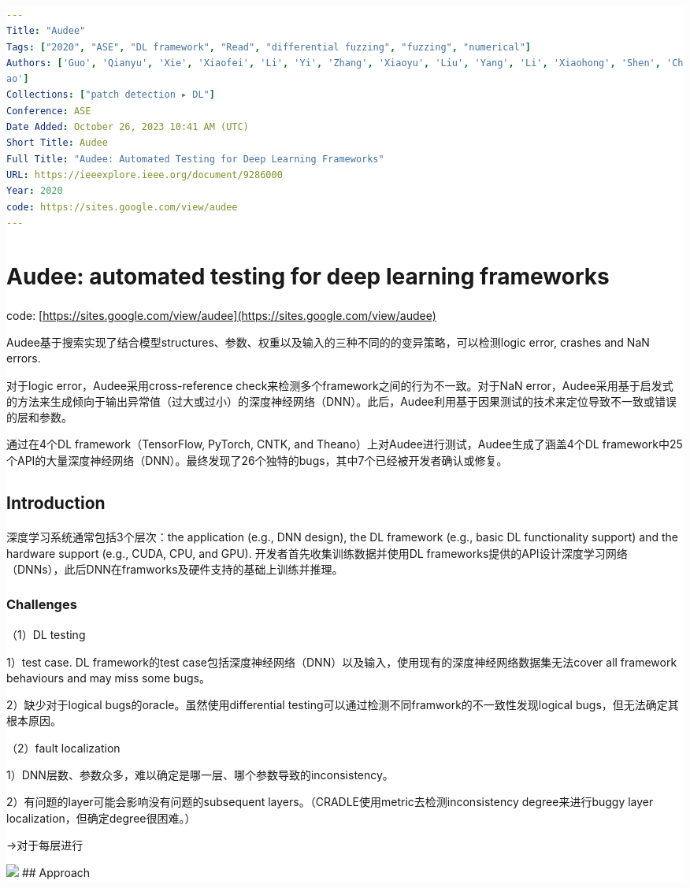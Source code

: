 ```yaml
---
Title: "Audee"
Tags: ["2020", "ASE", "DL framework", "Read", "differential fuzzing", "fuzzing", "numerical"]
Authors: ['Guo', 'Qianyu', 'Xie', 'Xiaofei', 'Li', 'Yi', 'Zhang', 'Xiaoyu', 'Liu', 'Yang', 'Li', 'Xiaohong', 'Shen', 'Chao']
Collections: ["patch detection ▸ DL"]
Conference: ASE
Date Added: October 26, 2023 10:41 AM (UTC)
Short Title: Audee
Full Title: "Audee: Automated Testing for Deep Learning Frameworks"
URL: https://ieeexplore.ieee.org/document/9286000
Year: 2020
code: https://sites.google.com/view/audee
---
```

# Audee: automated testing for deep learning frameworks

code: [https://sites.google.com/view/audee](https://sites.google.com/view/audee)

Audee基于搜索实现了结合模型structures、参数、权重以及输入的三种不同的的变异策略，可以检测logic error, crashes and NaN errors.

对于logic error，Audee采用cross-reference check来检测多个framework之间的行为不一致。对于NaN error，Audee采用基于启发式的方法来生成倾向于输出异常值（过大或过小）的深度神经网络（DNN）。此后，Audee利用基于因果测试的技术来定位导致不一致或错误的层和参数。

通过在4个DL framework（TensorFlow, PyTorch, CNTK, and Theano）上对Audee进行测试，Audee生成了涵盖4个DL framework中25个API的大量深度神经网络（DNN）。最终发现了26个独特的bugs，其中7个已经被开发者确认或修复。

## Introduction

深度学习系统通常包括3个层次：the application (e.g., DNN design), the DL framework (e.g., basic DL functionality support) and the hardware support (e.g., CUDA, CPU, and GPU). 开发者首先收集训练数据并使用DL frameworks提供的API设计深度学习网络（DNNs），此后DNN在framworks及硬件支持的基础上训练并推理。

### Challenges

（1）DL testing

1）test case. DL framework的test case包括深度神经网络（DNN）以及输入，使用现有的深度神经网络数据集无法cover all framework behaviours and may miss some bugs。

2）缺少对于logical bugs的oracle。虽然使用differential testing可以通过检测不同framwork的不一致性发现logical bugs，但无法确定其根本原因。

（2）fault localization

1）DNN层数、参数众多，难以确定是哪一层、哪个参数导致的inconsistency。

2）有问题的layer可能会影响没有问题的subsequent layers。（CRADLE使用metric去检测inconsistency degree来进行buggy layer localization，但确定degree很困难。）

→对于每层进行

<img src="/Audee/Untitled.png" className="img"/>
## Approach
